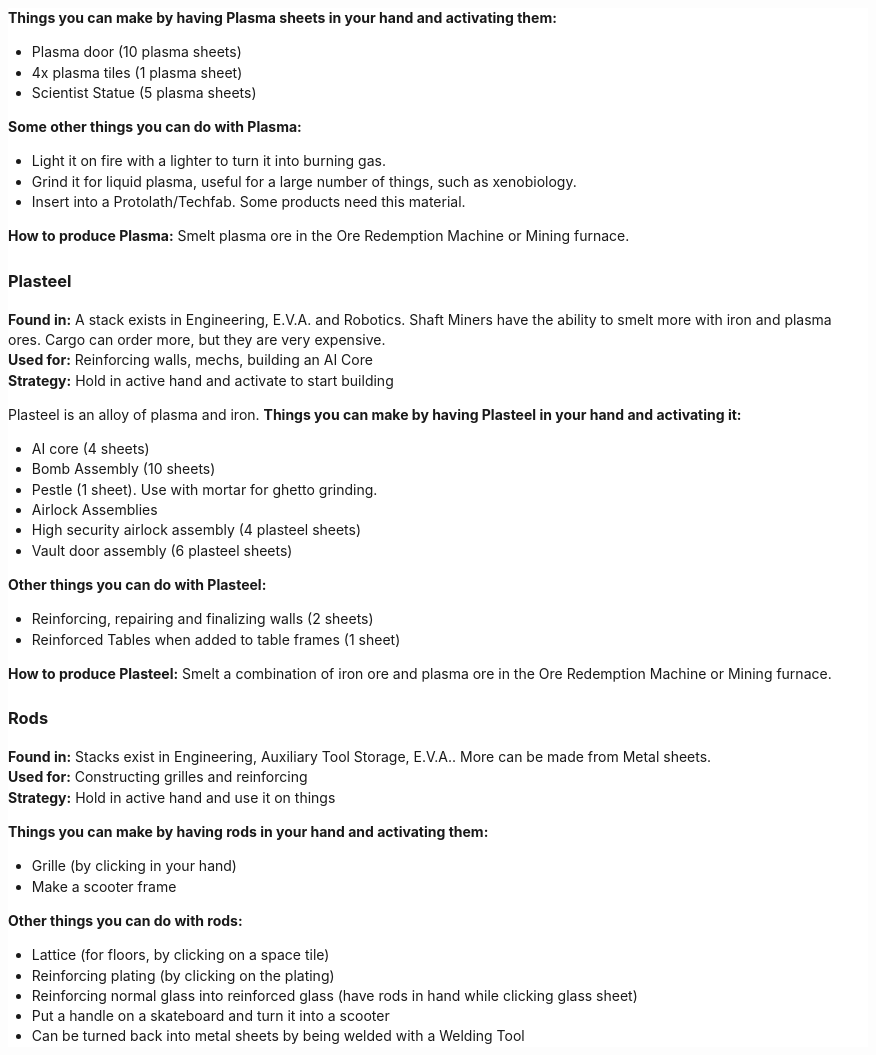 <b>Things you can make by having Plasma sheets in your hand and activating them:</b>
- Plasma door (10 plasma sheets)
- 4x plasma tiles (1 plasma sheet)
- Scientist Statue (5 plasma sheets)

<b>Some other things you can do with Plasma:</b>

- Light it on fire with a lighter to turn it into burning gas.
- Grind it for liquid plasma, useful for a large number of things, such as xenobiology.
- Insert into a Protolath/Techfab. Some products need this material.

<b>How to produce Plasma:</b> Smelt plasma ore in the Ore Redemption Machine or Mining furnace.

### Plasteel
<b>Found in:</b> A stack exists in Engineering, E.V.A. and Robotics.
Shaft Miners have the ability to smelt more with iron and plasma ores. Cargo can order more, but they are very expensive.<br />
<b>Used for:</b> Reinforcing walls, mechs, building an AI Core<br />
<b>Strategy:</b> Hold in active hand and activate to start building<br />

Plasteel is an alloy of plasma and iron.
<b>Things you can make by having Plasteel in your hand and activating it:</b>

- AI core (4 sheets)
- Bomb Assembly (10 sheets)
- Pestle (1 sheet). Use with mortar for ghetto grinding.
- Airlock Assemblies
- High security airlock assembly (4 plasteel sheets)
- Vault door assembly (6 plasteel sheets)

<b>Other things you can do with Plasteel:</b>

- Reinforcing, repairing and finalizing walls (2 sheets)
- Reinforced Tables when added to table frames (1 sheet)

<b>How to produce Plasteel:</b> Smelt a combination of iron ore and plasma ore in the Ore Redemption Machine or Mining furnace.

### Rods
<b>Found in:</b> Stacks exist in Engineering, Auxiliary Tool Storage, E.V.A..
More can be made from Metal sheets.<br />
<b>Used for:</b> Constructing grilles and reinforcing<br />
<b>Strategy:</b> Hold in active hand and use it on things<br />

<b>Things you can make by having rods in your hand and activating them:</b>
- Grille (by clicking in your hand)
- Make a scooter frame

<b>Other things you can do with rods:</b>

- Lattice (for floors, by clicking on a space tile)
- Reinforcing plating (by clicking on the plating)
- Reinforcing normal glass into reinforced glass (have rods in hand while clicking glass sheet)
- Put a handle on a skateboard and turn it into a scooter
- Can be turned back into metal sheets by being welded with a Welding Tool
